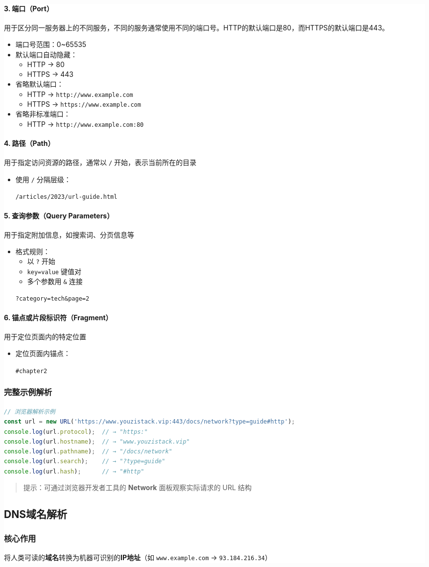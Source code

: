 #### 3. 端口（Port）
用于区分同一服务器上的不同服务，不同的服务通常使用不同的端口号。HTTP的默认端口是80，而HTTPS的默认端口是443。
- 端口号范围：0~65535
- 默认端口自动隐藏：
  - HTTP → 80
  - HTTPS → 443
- 省略默认端口：
  - HTTP → `http://www.example.com`
  - HTTPS → `https://www.example.com`
- 省略非标准端口：
  - HTTP → `http://www.example.com:80`


#### 4. 路径（Path）
 用于指定访问资源的路径，通常以 `/` 开始，表示当前所在的目录
- 使用 `/` 分隔层级：
  ```markdown
  /articles/2023/url-guide.html
  ```

#### 5. 查询参数（Query Parameters）
用于指定附加信息，如搜索词、分页信息等
- 格式规则：
  - 以 `?` 开始
  - `key=value` 键值对
  - 多个参数用 `&` 连接
  ```markdown
  ?category=tech&page=2
  ```

#### 6. 锚点或片段标识符（Fragment）
用于定位页面内的特定位置
- 定位页面内锚点：
  ```markdown
  #chapter2
  ```

### 完整示例解析
```javascript
// 浏览器解析示例
const url = new URL('https://www.youzistack.vip:443/docs/network?type=guide#http');
console.log(url.protocol);  // → "https:"
console.log(url.hostname);  // → "www.youzistack.vip"
console.log(url.pathname);  // → "/docs/network"
console.log(url.search);    // → "?type=guide"
console.log(url.hash);      // → "#http"
```

> 提示：可通过浏览器开发者工具的 **Network** 面板观察实际请求的 URL 结构

## DNS域名解析

### 核心作用
将人类可读的**域名**转换为机器可识别的**IP地址**（如 `www.example.com` → `93.184.216.34`）
